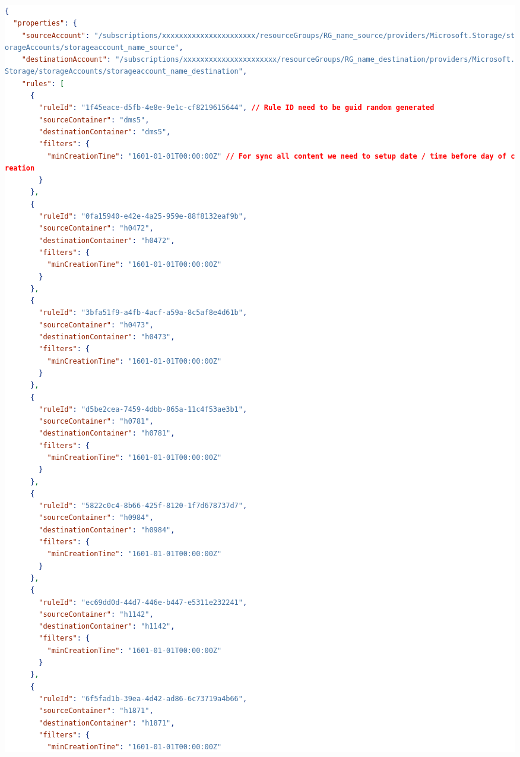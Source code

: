 ```json
{
  "properties": {
    "sourceAccount": "/subscriptions/xxxxxxxxxxxxxxxxxxxxxx/resourceGroups/RG_name_source/providers/Microsoft.Storage/storageAccounts/storageaccount_name_source",
    "destinationAccount": "/subscriptions/xxxxxxxxxxxxxxxxxxxxxx/resourceGroups/RG_name_destination/providers/Microsoft.Storage/storageAccounts/storageaccount_name_destination",
    "rules": [
      {
        "ruleId": "1f45eace-d5fb-4e8e-9e1c-cf8219615644", // Rule ID need to be guid random generated
        "sourceContainer": "dms5",
        "destinationContainer": "dms5",
        "filters": {
          "minCreationTime": "1601-01-01T00:00:00Z" // For sync all content we need to setup date / time before day of creation
        }
      },
      {
        "ruleId": "0fa15940-e42e-4a25-959e-88f8132eaf9b",
        "sourceContainer": "h0472",
        "destinationContainer": "h0472",
        "filters": {
          "minCreationTime": "1601-01-01T00:00:00Z"
        }
      },
      {
        "ruleId": "3bfa51f9-a4fb-4acf-a59a-8c5af8e4d61b",
        "sourceContainer": "h0473",
        "destinationContainer": "h0473",
        "filters": {
          "minCreationTime": "1601-01-01T00:00:00Z"
        }
      },
      {
        "ruleId": "d5be2cea-7459-4dbb-865a-11c4f53ae3b1",
        "sourceContainer": "h0781",
        "destinationContainer": "h0781",
        "filters": {
          "minCreationTime": "1601-01-01T00:00:00Z"
        }
      },
      {
        "ruleId": "5822c0c4-8b66-425f-8120-1f7d678737d7",
        "sourceContainer": "h0984",
        "destinationContainer": "h0984",
        "filters": {
          "minCreationTime": "1601-01-01T00:00:00Z"
        }
      },
      {
        "ruleId": "ec69dd0d-44d7-446e-b447-e5311e232241",
        "sourceContainer": "h1142",
        "destinationContainer": "h1142",
        "filters": {
          "minCreationTime": "1601-01-01T00:00:00Z"
        }
      },
      {
        "ruleId": "6f5fad1b-39ea-4d42-ad86-6c73719a4b66",
        "sourceContainer": "h1871",
        "destinationContainer": "h1871",
        "filters": {
          "minCreationTime": "1601-01-01T00:00:00Z"
```